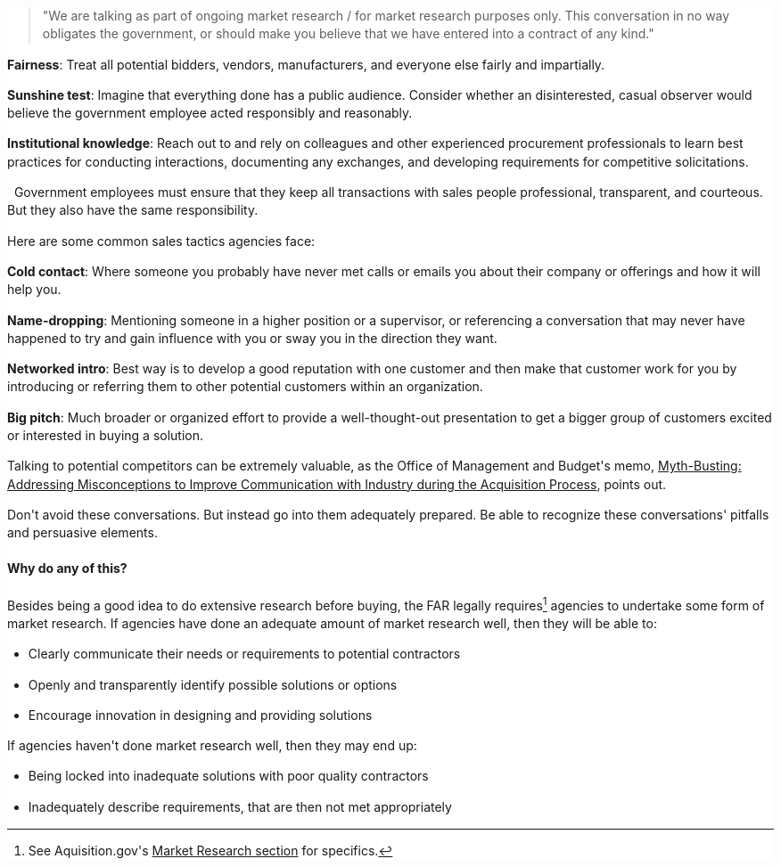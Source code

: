 >   "We are talking as part of ongoing market research / for market research purposes only. This conversation in no way obligates the government, or should make you believe that we have entered into a contract of any kind."

**Fairness**: Treat all potential bidders, vendors, manufacturers, and everyone else fairly and impartially. 

**Sunshine test**: Imagine that everything done has a public audience. Consider whether an disinterested, casual observer would believe the government employee acted responsibly and reasonably.

**Institutional knowledge**: Reach out to and rely on colleagues and other experienced procurement professionals to learn best practices for conducting interactions, documenting any exchanges, and developing requirements for competitive solicitations.

&nbsp;
Government employees must ensure that they keep all transactions with sales people professional, transparent, and courteous. But they also have the same responsibility.

Here are some common sales tactics agencies face:

**Cold contact**: Where someone you probably have never met calls or emails you about their company or offerings and how it will help you.

**Name-dropping**: Mentioning someone in a higher position or a supervisor, or referencing a conversation that may never have happened to try and gain influence with you or sway you in the direction they want.

**Networked intro**: Best way is to develop a good reputation with one customer and then make that customer work for you by introducing or referring them to other potential customers within an organization.

**Big pitch**: Much broader or organized effort to provide a well-thought-out presentation to get a bigger group of customers excited or interested in buying a solution.

Talking to potential competitors can be extremely valuable, as the Office of Management and Budget's memo, [Myth-Busting: Addressing Misconceptions to Improve Communication with Industry during the Acquisition Process](https://obamawhitehouse.archives.gov/sites/default/files/omb/procurement/memo/Myth-Busting.pdf), points out. 

Don't avoid these conversations. But instead go into them adequately prepared. Be able to recognize these conversations' pitfalls and persuasive elements.

#### Why do any of this?

Besides being a good idea to do extensive research before buying, the FAR legally requires[^requires] agencies to undertake some form of market research. If agencies have done an adequate amount of market research well, then they will be able to:

-   Clearly communicate their needs or requirements to potential contractors

-   Openly and transparently identify possible solutions or options

-   Encourage innovation in designing and providing solutions

If agencies haven't done market research well, then they may end up:

-   Being locked into inadequate solutions with poor quality contractors

-   Inadequately describe requirements, that are then not met appropriately 


[^needs]: FAR Part 2.101. The concept of an agency’s “needs” is used interchangeably by many agency personnel with the term “requirements.”
[^requires]: See Aquisition.gov's <a href="https://www.acquisition.gov/content/part-10-market-research"> Market Research section</a> for specifics.
[^formats]: COs awarding contracts under FAR Part 15 must prepare solicitations and resulting contracts using the uniform contract format.
[^process]: See <a href="https://obamawhitehouse.archives.gov/omb/procurement_guide_pbsc/">Best Practices for Performance-Based Contracting</a> for more specifics.
[^statement]: According to FAR Part 37.601 a performance based solicitation may either be a performance work statement or a statement of objectives. In our experience, it is far more difficult to meaningfully pivot from years of non-performance based contracts, anchored with a Statement of Work, than it is to start anew with a Statement of Objectives. Very frequently, agencies will end up simply rename their former Statement of Work into a “Performance Work Statement” without making the fundamental changes necessary to the actual substance of their operations, administration, and partnering methods.
[^quality]: One of the most frequent misunderstandings is that the contractor should provide their own QASP. FAR 37.604 gives the government the discretion to do this if it so chooses, but it effectively means that the agency is ceding one of its most important ownership functions to ensure quality by allowing the party performing work to define their own measures of success. Think of it like a restaurant where they not only serve your food but also write your review of it to share with friends and family.
[^ceiling]: FAR 16.601(d)(2) A time-and-materials contract or order may be used only if the contract or order includes a ceiling price that the contractor exceeds at its own risk.
[^owner]: See 18F's <a href="https://18f.gsa.gov/2018/04/17/so-youre-a-product-owner/"> So, you’re a Product Owner...</a> for specifics.
[^way]: If these were permitted, the interviews could constitute a “discussion” under the Federal Acquisition Regulation, which could trigger an entirely different approach to the procurement process. These prohibitions are important.